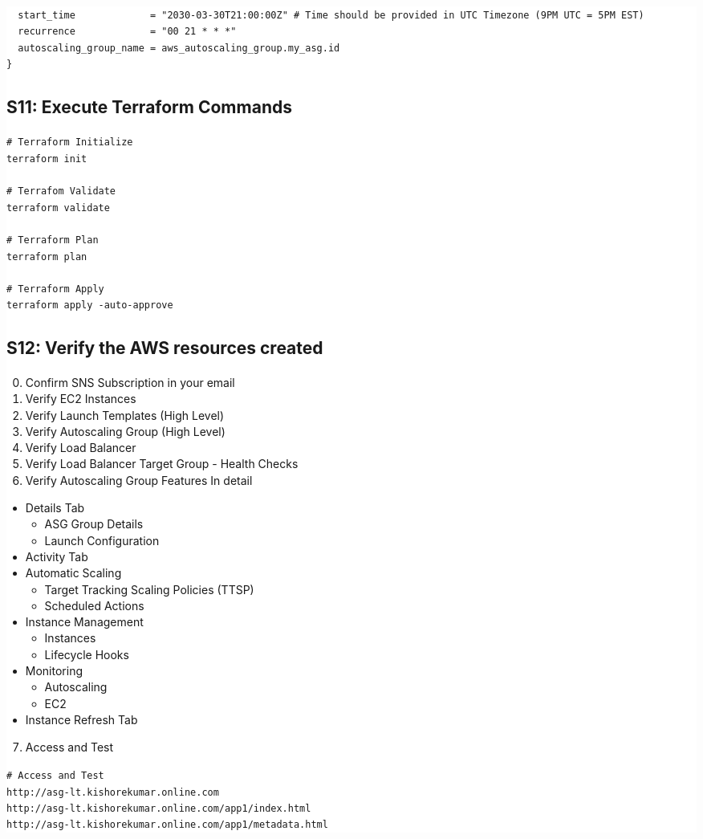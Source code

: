 ```t
  start_time             = "2030-03-30T21:00:00Z" # Time should be provided in UTC Timezone (9PM UTC = 5PM EST)
  recurrence             = "00 21 * * *"
  autoscaling_group_name = aws_autoscaling_group.my_asg.id
}
```

## S11: Execute Terraform Commands
```t
# Terraform Initialize
terraform init

# Terrafom Validate
terraform validate

# Terraform Plan
terraform plan

# Terraform Apply
terraform apply -auto-approve
```

## S12: Verify the AWS resources created
0. Confirm SNS Subscription in your email
1. Verify EC2 Instances
2. Verify Launch Templates (High Level)
3. Verify Autoscaling Group (High Level)
4. Verify Load Balancer
5. Verify Load Balancer Target Group - Health Checks
6. Verify Autoscaling Group Features In detail
- Details Tab
  - ASG Group Details
  - Launch Configuration
- Activity Tab
- Automatic Scaling
  - Target Tracking Scaling Policies (TTSP)
  - Scheduled Actions
- Instance Management
  - Instances
  - Lifecycle Hooks 
- Monitoring
  - Autoscaling
  - EC2
- Instance Refresh Tab
7. Access and Test
```t
# Access and Test
http://asg-lt.kishorekumar.online.com
http://asg-lt.kishorekumar.online.com/app1/index.html
http://asg-lt.kishorekumar.online.com/app1/metadata.html
```
